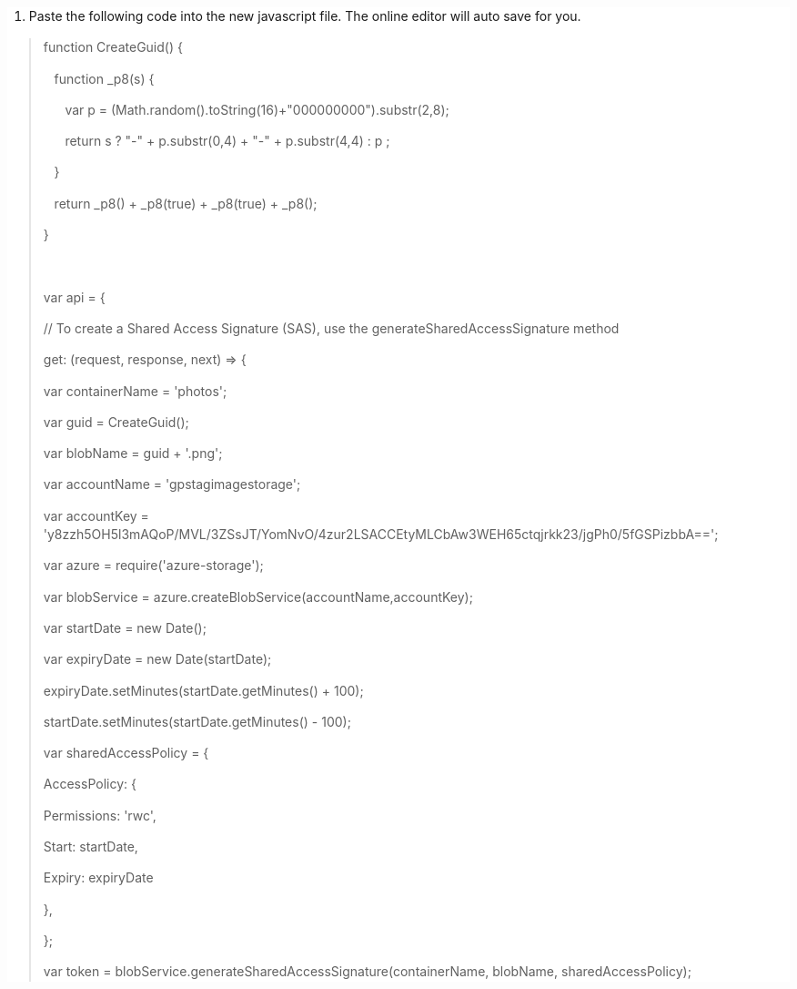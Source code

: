 1.  Paste the following code into the new javascript file. The online editor will auto save for you.

> function CreateGuid() {  
>
>    function \_p8(s) {  
>
>       var p = (Math.random().toString(16)+"000000000").substr(2,8);  
>
>       return s ? "-" + p.substr(0,4) + "-" + p.substr(4,4) : p ;  
>
>    }  
>
>    return \_p8() + \_p8(true) + \_p8(true) + \_p8();  
>
> }  
>
>   
>
> var api = {
>
> // To create a Shared Access Signature (SAS), use the generateSharedAccessSignature method
>
> get: (request, response, next) =&gt; {
>
> var containerName = 'photos';
>
> var guid = CreateGuid();
>
> var blobName = guid + '.png';
>
> var accountName = 'gpstagimagestorage';
>
> var accountKey = 'y8zzh5OH5l3mAQoP/MVL/3ZSsJT/YomNvO/4zur2LSACCEtyMLCbAw3WEH65ctqjrkk23/jgPh0/5fGSPizbbA==';
>
> var azure = require('azure-storage');
>
> var blobService = azure.createBlobService(accountName,accountKey);
>
> var startDate = new Date();
>
> var expiryDate = new Date(startDate);
>
> expiryDate.setMinutes(startDate.getMinutes() + 100);
>
> startDate.setMinutes(startDate.getMinutes() - 100);
>
> var sharedAccessPolicy = {
>
> AccessPolicy: {
>
> Permissions: 'rwc',
>
> Start: startDate,
>
> Expiry: expiryDate
>
> },
>
> };
>
> var token = blobService.generateSharedAccessSignature(containerName, blobName, sharedAccessPolicy);